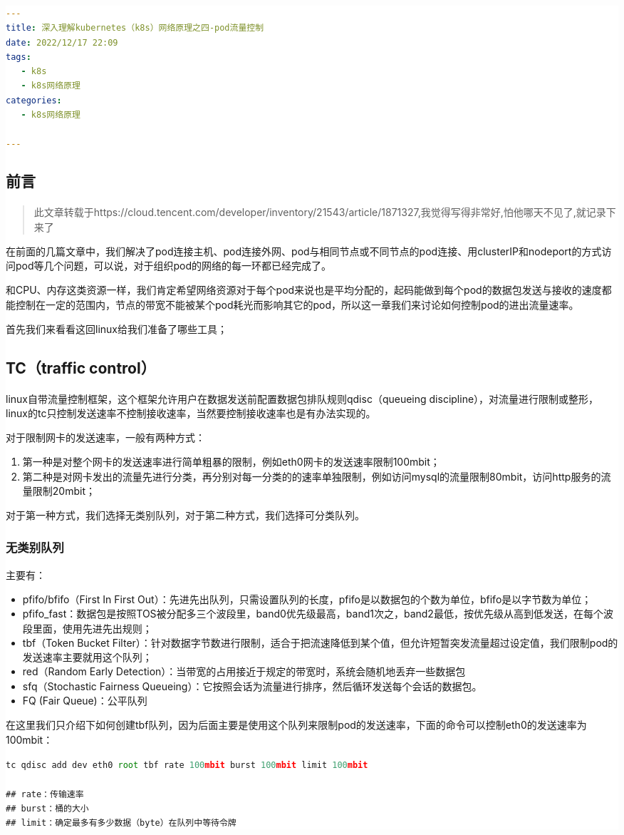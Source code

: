 ```yaml
---
title: 深入理解kubernetes（k8s）网络原理之四-pod流量控制
date: 2022/12/17 22:09
tags:
   - k8s
   - k8s网络原理
categories:
   - k8s网络原理

---
```


## 前言

> 此文章转载于https://cloud.tencent.com/developer/inventory/21543/article/1871327,我觉得写得非常好,怕他哪天不见了,就记录下来了

在前面的几篇文章中，我们解决了pod连接主机、pod连接外网、pod与相同节点或不同节点的pod连接、用clusterIP和nodeport的方式访问pod等几个问题，可以说，对于组织pod的网络的每一环都已经完成了。

和CPU、内存这类资源一样，我们肯定希望网络资源对于每个pod来说也是平均分配的，起码能做到每个pod的数据包发送与接收的速度都能控制在一定的范围内，节点的带宽不能被某个pod耗光而影响其它的pod，所以这一章我们来讨论如何控制pod的进出流量速率。

首先我们来看看这回linux给我们准备了哪些工具；

## TC（traffic control）

linux自带流量控制框架，这个框架允许用户在数据发送前配置数据包排队规则qdisc（queueing discipline），对流量进行限制或整形，linux的tc只控制发送速率不控制接收速率，当然要控制接收速率也是有办法实现的。

对于限制网卡的发送速率，一般有两种方式：

1. 第一种是对整个网卡的发送速率进行简单粗暴的限制，例如eth0网卡的发送速率限制100mbit；
2. 第二种是对网卡发出的流量先进行分类，再分别对每一分类的的速率单独限制，例如访问mysql的流量限制80mbit，访问http服务的流量限制20mbit；

对于第一种方式，我们选择无类别队列，对于第二种方式，我们选择可分类队列。

### 无类别队列

主要有： 

- pfifo/bfifo（First In First Out）：先进先出队列，只需设置队列的长度，pfifo是以数据包的个数为单位，bfifo是以字节数为单位；
- pfifo_fast：数据包是按照TOS被分配多三个波段里，band0优先级最高，band1次之，band2最低，按优先级从高到低发送，在每个波段里面，使用先进先出规则；
- tbf（Token Bucket Filter）：针对数据字节数进行限制，适合于把流速降低到某个值，但允许短暂突发流量超过设定值，我们限制pod的发送速率主要就用这个队列；
- red（Random Early Detection）：当带宽的占用接近于规定的带宽时，系统会随机地丢弃一些数据包
- sfq（Stochastic Fairness Queueing）：它按照会话为流量进行排序，然后循环发送每个会话的数据包。
- FQ (Fair Queue)：公平队列

在这里我们只介绍下如何创建tbf队列，因为后面主要是使用这个队列来限制pod的发送速率，下面的命令可以控制eth0的发送速率为100mbit：

```js
tc qdisc add dev eth0 root tbf rate 100mbit burst 100mbit limit 100mbit

## rate：传输速率
## burst：桶的大小
## limit：确定最多有多少数据（byte）在队列中等待令牌
```
